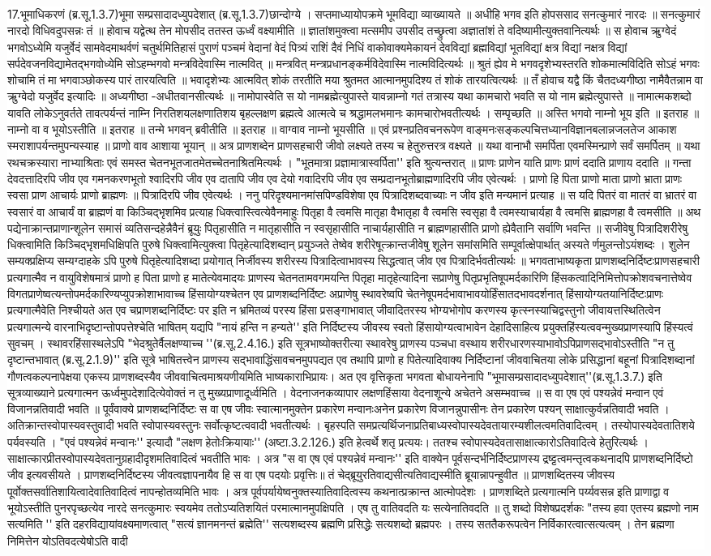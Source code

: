 17.भूमाधिकरणं (ब्र.सू.1.3.7)भूमा सम्प्रसादादध्युपदेशात् (ब्र.सू.1.3.7)छान्दोग्ये । सप्तमाध्यायोपक्रमे भूमविद्या व्याख्यायते ॥ अधीहि भगव इति होपससाद सनत्कुमारं नारदः ॥ सनत्कुमारं नारदो विधिवदुपसन्नः तं ॥ होवाच यद्वेत्थ तेन मोपसीद ततस्त ऊर्ध्वं वक्ष्यामीति ॥ ज्ञातांशमुक्त्वा मत्समीप उपसीद तच्छ्रुत्वा अज्ञातांशं ते वदिष्यामीत्युक्तवानित्यर्थः ॥ स होवाच ऋुग्वेदं भगवोऽध्येमि यजुर्वेदं सामवेदमाथर्वणं चतुर्थमितिहासं पुराणं पञ्चमं वेदानां वेदं पित्र्यं राशिं दैवं निधिं वाकोवाक्यमेकायनं देवविद्यां ब्रह्मविद्यां भूतविद्यां क्षत्र विद्यां नक्षत्र विद्यां सर्पदेवजनविद्यामेतद्भगवोध्येमि सोऽहम्भगवो मन्त्रविदेवास्मि नात्मवित् ॥ मन्त्रवित् मन्त्रप्रधानङ्कर्मविदेवास्मि नात्मविदित्यर्थः ॥ श्रुतं ह्येव मे भगवदृशेभ्यस्तरति शोकमात्मविदिति सोऽहं भगवः शोचामि तं मा भगवाञ्छोकस्य पारं तारयत्विति ॥ भवादृशेभ्यः आत्मवित् शोकं तरतीति मया श्रुतमत आत्मानमुपदिश्य तं शोकं तारयत्वित्यर्थः ॥ तँ होवाच यद्वै किं चैतदध्यगीष्ठा नामैवैतन्नाम वा ऋुग्वेदो यजुर्वेद इत्यादिः ॥ अध्यगीष्ठा -अधीतवानसीत्यर्थः ॥ नामोपास्वेति स यो नामब्रह्मेत्युपास्ते यावन्नाम्नो गतं तत्रास्य यथा कामचारो भवति स यो नाम ब्रह्मेत्युपास्ते ॥ नामात्मकशब्दो यावति लोकेऽनुवर्तते तावत्पर्यन्तं नाम्नि निरतिशयलक्षणातिशय बृहल्लक्षण ब्रह्मत्वे आत्मत्वे च श्रद्धामलभमानः कामचारोभवतीत्यर्थः । सम्पृच्छति ॥ अस्ति भगवो नाम्नो भूय इति ॥ इतराह ॥ नाम्नो वा व भूयोऽस्तीति ॥ इतराह ॥ तन्मे भगवन् ब्रवीतीति ॥ इतराह ॥ वाग्वाव नाम्नो भूयसीति ॥ एवं प्रश्नप्रतिवचनरूपेण वाङ्मनःसङ्कल्पचित्तध्यानविज्ञानबलान्नजलतेज आकाश स्मराशापर्यन्तमुपन्यस्याह ॥ प्राणो वाव आशाया भूयान् ॥ अत्र प्राणशब्देन प्राणसहचारी जीवो लक्ष्यते तस्य च हेतुरुत्तरत्र वक्ष्यते ॥ यथा वानाभौ समर्पिता एवमस्मिन्प्राणे सर्वं समर्पितम् ॥ यथा रथचक्रस्यारा नाभ्याश्रिताः एवं समस्त चेतनभूतजातमेतच्चेतनाश्रितमित्यर्थः । "भूतमात्रा प्रज्ञामात्रास्वर्पिता'' इति श्रुत्यन्तरात् ॥ प्राणः प्राणेन याति प्राणः प्राणं ददाति प्राणाय ददाति ॥ गन्ता देवदत्तादिरपि जीव एव गमनकरणभूतो श्वादिरपि जीव एव दातापि जीव एव देयो गवादिरपि जीव एव सम्प्रदानभूतोब्राह्मणादिरपि जीव एवेत्यर्थः । प्राणो हि पिता प्राणो माता प्राणो भ्राता प्राणः स्वसा प्राण आचार्यः प्राणो ब्राह्मणः ॥ पित्रादिरपि जीव एवेत्यर्थः । ननु परिदृश्यमानमांसपिण्डविशेषा एव पित्रादिशब्दवाच्याः न जीव इति मन्यमानं प्रत्याह ॥ स यदि पितरं वा मातरं वा भ्रातरं वा स्वसारं वा आचार्यं वा ब्राह्मणं वा किञ्चिद्भृशमिव प्रत्याह धिक्त्वास्त्वित्येवैनमाहुः पितृहा वै त्वमसि मातृहा वैभातृहा वै त्वमसि स्वसृहा वै त्वमस्याचार्यहा वै त्वमसि ब्राह्मणहा वै त्वमसीति ॥ अथ पद्येनाक्रान्तप्राणान्शूलेन समासं व्यतिसन्दहेन्नैवैनं ब्रूयुः पितृहासीति न मातृहासीति न स्वसृहासीति नाचार्यहासीति न ब्राह्मणहासीति प्राणो ह्येवैतानि सर्वाणि भवन्ति ॥ सजीवेषु पित्रादिशरीरेषु धिक्त्वामिति किञ्चिद्भृशमधिक्षिपति पुरुषे धिक्त्वामित्युक्त्वा पितृहेत्यादिशब्दान् प्रयुञ्जते तेष्वेव शरीरेषूत्क्रान्तजीवेषु शूलेन समांसमिति सम्पूर्वात्क्षेपार्थात् अस्यते र्णमुलन्तोऽयंशब्दः । शुलेन सम्यक्प्रक्षिप्य सम्यग्दाहके ऽपि पुरुषे पितृहेत्यादिशब्दा प्रयोगात् निर्जीवस्य शरीरस्य पित्रादित्वाभावस्य सिद्धत्वात् जीव एव पित्रादिर्भवतीत्यर्थः ॥ भगवताभाष्यकृता प्राणशब्दनिर्दिष्टःप्राणसहचारी प्रत्यगात्मैव न वायुविशेषमात्रं प्राणो ह पिता प्राणो ह मातेत्येवमादयः प्राणस्य चेतनतामवगमयन्ति पितृहा मातृहेत्यादिना सप्राणेषु पितृप्रभृतिषूपमर्दकारिणि हिंसकत्वादिनिमित्तोपक्रोशवचनात्तेष्वेव विगतप्राणेष्वत्यन्तोपमर्दकारिण्यप्युपक्रोशाभावाच्च हिंसायोग्यश्चेतन एव प्राणशब्दनिर्दिष्टः अप्राणेषु स्थावरेष्वपि चेतनेषूपमर्दभावाभावयोर्हिंसातदभावदर्शनात् हिंसायोग्यतयानिर्दिष्टःप्राणः प्रत्यगात्मैवेति निश्चीयते अत एव चप्राणशब्दनिर्दिष्टः पर इति न भ्रमितव्यं परस्य हिंसा प्रसङ्गाभावात् जीवादितरस्य भोग्यभोगोप करणस्य कृत्स्नस्याचिद्वस्तुनो जीवायत्तस्थितित्वेन प्रत्यगात्मन्ये वारनाभिदृष्टान्तोपपत्तेश्चेति भाषितम् यद्यपि "नायं हन्ति न हन्यते'' इति निर्दिष्टस्य जीवस्य स्वतो हिंसायोग्यत्वाभावेन देहादिसाहित्य प्रयुक्तहिंस्यत्ववन्मुख्यप्राणस्यापि हिंस्यत्वं सुवचम् । स्थावरहिंसास्थलेऽपि "भेदश्रुतेर्वैलक्षण्याच्च ''(ब्र.सू.2.4.16.) इति सूत्रभाष्योक्तरीत्या स्थावरेषु प्राणस्य पञ्चधा वस्थाय शरीरधारणस्याभावोऽपिप्राणसद्भावोऽस्तीति "न तु दृष्टान्तभावात् (ब्र.सू.2.1.9)'' इति सूत्रे भाषितत्त्वेन प्राणस्य सद्भावाद्धिंसावचनमुपपद्यत एव तथापि प्राणो ह पितेत्यादिवाक्य निर्दिष्टानां जीववाचितया लोके प्रसिद्धानां बहूनां पित्रादिशब्दानां गौणत्वकल्पनापेक्षया एकस्य प्राणशब्दस्यैव जीववाचित्वमाश्रयणीयमिति भाष्यकाराभिप्रायः। अत एव वृत्तिकृता भगवता बोधायनेनापि "भूमासम्प्रसादादध्युपदेशात्''(ब्र.सू.1.3.7.) इति सूत्रव्याख्याने प्रत्यगात्मन ऊर्ध्वमुपदेशादित्येवोक्तं न तु मुख्यप्राणादूर्ध्वमिति । वेदनाजनकव्यापार लक्षणहिंसाया वेदनाशून्ये अचेतने असम्भवाच्च ॥ स वा एष एवं पश्यन्नेवं मन्वान एवं विजानन्नतिवादी भवति ॥ पूर्वंवाक्ये प्राणशब्दनिर्दिष्टः स वा एष जीवः स्वात्मानमुक्तेन प्रकारेण मन्वानःअनेन प्रकारेण विजानन्नुपासीनः तेन प्रकारेण पश्यन् साक्षात्कुर्वन्नतिवादी भवति । अतिक्रान्तस्वोपास्यवस्तुवादी भवति स्वोपास्यवस्तुनः सर्वोत्कृष्टत्ववादी भवतीत्यर्थः । बृहस्पति समप्रत्यर्थिजनाप्रतिबाध्यस्वोपास्यदेवतायारम्यशीलत्वमतिवादित्वम् । तस्योपास्यदेवतातिशये पर्यवस्यति । "एवं पश्यन्नेवं मन्वानः'' इत्यादौ "लक्षण हेतोःक्रियायाः'' (अष्टा.3.2.126.) इति हेत्वर्थे शतृ प्रत्ययः। ततश्च स्वोपास्यदेवतासाक्षात्कारोऽतिवादित्वे हेतुरित्यर्थः । साक्षात्कारप्रीतस्वोपास्यदेवतानुग्रहादीदृशमतिवादित्वं भवतीति भावः । अत्र "स वा एष एवं पश्यन्नेवं मन्वानः'' इति वाक्येन पूर्वसन्दर्भनिर्दिष्टप्राणस्य द्रष्ट्टत्वमन्तृत्वकथनादपि प्राणशब्दनिर्दिष्टो जीव इत्यवसीयते । प्राणशब्दनिर्दिष्टस्य जीवत्वज्ञापनायैव हि स वा एष पदयोः प्रवृत्तिः॥ तं चेद्ब्रूयुरतिवाद्यसीत्यतिवाद्यस्मीति ब्रूयान्नापन्हुवीत ॥ प्राणशब्दितस्य जीवस्य पूर्वोक्तसर्वातिशायित्वादेवातिवादित्वं नापन्होतव्यमिति भावः । अत्र पूर्वपर्यायेष्वनुक्तस्यातिवादित्वस्य कथनात्प्रक्रान्त आत्मोपदेशः । प्राणशब्दिते प्रत्यगात्मनि पर्य्यवसन्न इति प्राणाद्वा व भूयोऽस्तीति पुनरपृच्छत्येव नारदे सनत्कुमारः स्वयमेव ततोऽप्यतिशयितं परमात्मानमुपक्षिपति । एष तु वातिवदति यः सत्येनातिवदति ॥ तु शब्दो विशेषप्रदर्शकः "तस्य हवा एतस्य ब्रह्मणो नाम सत्यमिति '' इति दहरविद्यायांवक्ष्यमाणत्वात् "सत्यं ज्ञानमनन्तं ब्रह्मेति'' सत्यशब्दस्य ब्रह्मणि प्रसिद्धेः सत्यशब्दो ब्रह्मपरः । तस्य सततैकरूपत्वेन निर्विकारत्वात्सत्यत्वम् । तेन ब्रह्मणा निमित्तेन योऽतिवदत्येषोऽति वादी